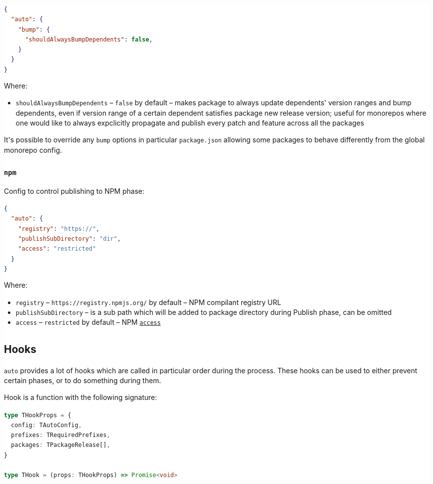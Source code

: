 ```json
{
  "auto": {
    "bump": {
      "shouldAlwaysBumpDependents": false,
    }
  }
}
```

Where:

* `shouldAlwaysBumpDependents` – `false` by default – makes package to always update dependents' version ranges and bump dependents, even if version range of a certain dependent satisfies package new release version; useful for monorepos where one would like to always expclicitly propagate and publish every patch and feature across all the packages

It's possible to override any `bump` options in particular `package.json` allowing some packages to behave differently from the global monorepo config.

### `npm`

Config to control publishing to NPM phase:

```json
{
  "auto": {
    "registry": "https://",
    "publishSubDirectory": "dir",
    "access": "restricted"
  }
}
```

Where:

* `registry` – `https://registry.npmjs.org/` by default – NPM compilant registry URL
* `publishSubDirectory` – is a sub path which will be added to package directory during Publish phase, can be omitted
* `access` – `restricted` by default – NPM [`access`](https://docs.npmjs.com/misc/config#access)

## Hooks

`auto` provides a lot of hooks which are called in particular order during the process. These hooks can be used to either prevent certain phases, or to do something during them.

Hook is a function with the following signature:

```ts
type THookProps = {
  config: TAutoConfig,
  prefixes: TRequiredPrefixes,
  packages: TPackageRelease[],
}

type THook = (props: THookProps) => Promise<void>
```
